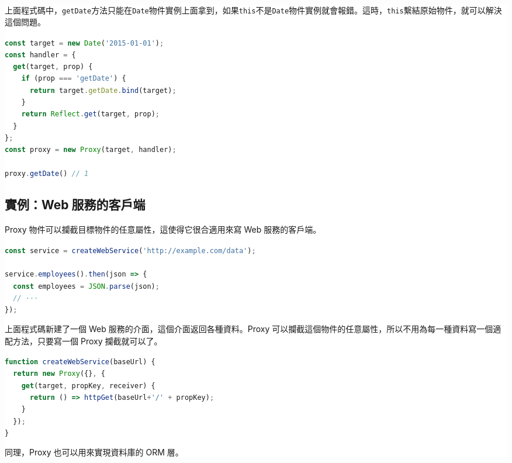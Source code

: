 上面程式碼中，`getDate`方法只能在`Date`物件實例上面拿到，如果`this`不是`Date`物件實例就會報錯。這時，`this`繫結原始物件，就可以解決這個問題。

```javascript
const target = new Date('2015-01-01');
const handler = {
  get(target, prop) {
    if (prop === 'getDate') {
      return target.getDate.bind(target);
    }
    return Reflect.get(target, prop);
  }
};
const proxy = new Proxy(target, handler);

proxy.getDate() // 1
```

## 實例：Web 服務的客戶端

Proxy 物件可以攔截目標物件的任意屬性，這使得它很合適用來寫 Web 服務的客戶端。

```javascript
const service = createWebService('http://example.com/data');

service.employees().then(json => {
  const employees = JSON.parse(json);
  // ···
});
```

上面程式碼新建了一個 Web 服務的介面，這個介面返回各種資料。Proxy 可以攔截這個物件的任意屬性，所以不用為每一種資料寫一個適配方法，只要寫一個 Proxy 攔截就可以了。

```javascript
function createWebService(baseUrl) {
  return new Proxy({}, {
    get(target, propKey, receiver) {
      return () => httpGet(baseUrl+'/' + propKey);
    }
  });
}
```

同理，Proxy 也可以用來實現資料庫的 ORM 層。


